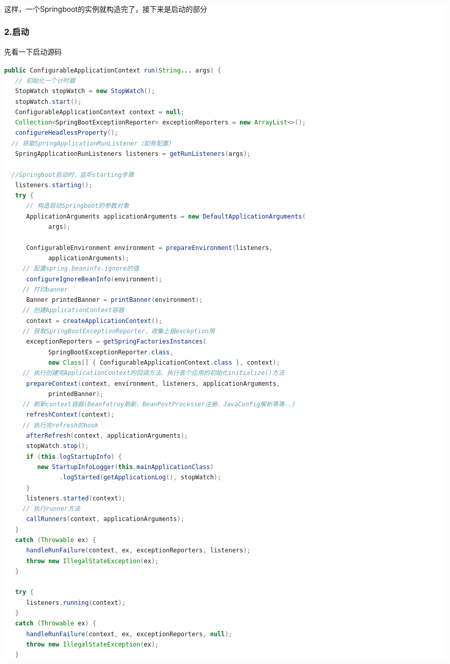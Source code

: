这样，一个Springboot的实例就构造完了，接下来是启动的部分

### 2.启动

先看一下启动源码

```java
public ConfigurableApplicationContext run(String... args) {
   // 初始化一个计时器
   StopWatch stopWatch = new StopWatch();
   stopWatch.start();
   ConfigurableApplicationContext context = null;
   Collection<SpringBootExceptionReporter> exceptionReporters = new ArrayList<>();
   configureHeadlessProperty();
  // 获取SpringApplicationRunListener（如有配置）
   SpringApplicationRunListeners listeners = getRunListeners(args);
  
  //Springboot启动时，监听starting步骤
   listeners.starting();
   try {
      // 构造启动Springboot的参数对象
      ApplicationArguments applicationArguments = new DefaultApplicationArguments(
            args);
     
      ConfigurableEnvironment environment = prepareEnvironment(listeners,
            applicationArguments);
     // 配置spring.beaninfo.ignore的值
      configureIgnoreBeanInfo(environment);
     // 打印banner
      Banner printedBanner = printBanner(environment);
     // 创建ApplicationContext容器
      context = createApplicationContext();
     // 获取SpringBootExceptionReporter，收集上报exception用
      exceptionReporters = getSpringFactoriesInstances(
            SpringBootExceptionReporter.class,
            new Class[] { ConfigurableApplicationContext.class }, context);
     // 执行创建完ApplicationContext的回调方法、执行各个应用的初始化initialize()方法
      prepareContext(context, environment, listeners, applicationArguments,
            printedBanner);
     // 刷新context容器(Beanfatroy刷新、BeanPostProcesser注册、JavaConfig解析等等..)
      refreshContext(context);
     // 执行完refresh的hook
      afterRefresh(context, applicationArguments);
      stopWatch.stop();
      if (this.logStartupInfo) {
         new StartupInfoLogger(this.mainApplicationClass)
               .logStarted(getApplicationLog(), stopWatch);
      }
      listeners.started(context);
     // 执行runner方法
      callRunners(context, applicationArguments);
   }
   catch (Throwable ex) {
      handleRunFailure(context, ex, exceptionReporters, listeners);
      throw new IllegalStateException(ex);
   }

   try {
      listeners.running(context);
   }
   catch (Throwable ex) {
      handleRunFailure(context, ex, exceptionReporters, null);
      throw new IllegalStateException(ex);
   }
```
